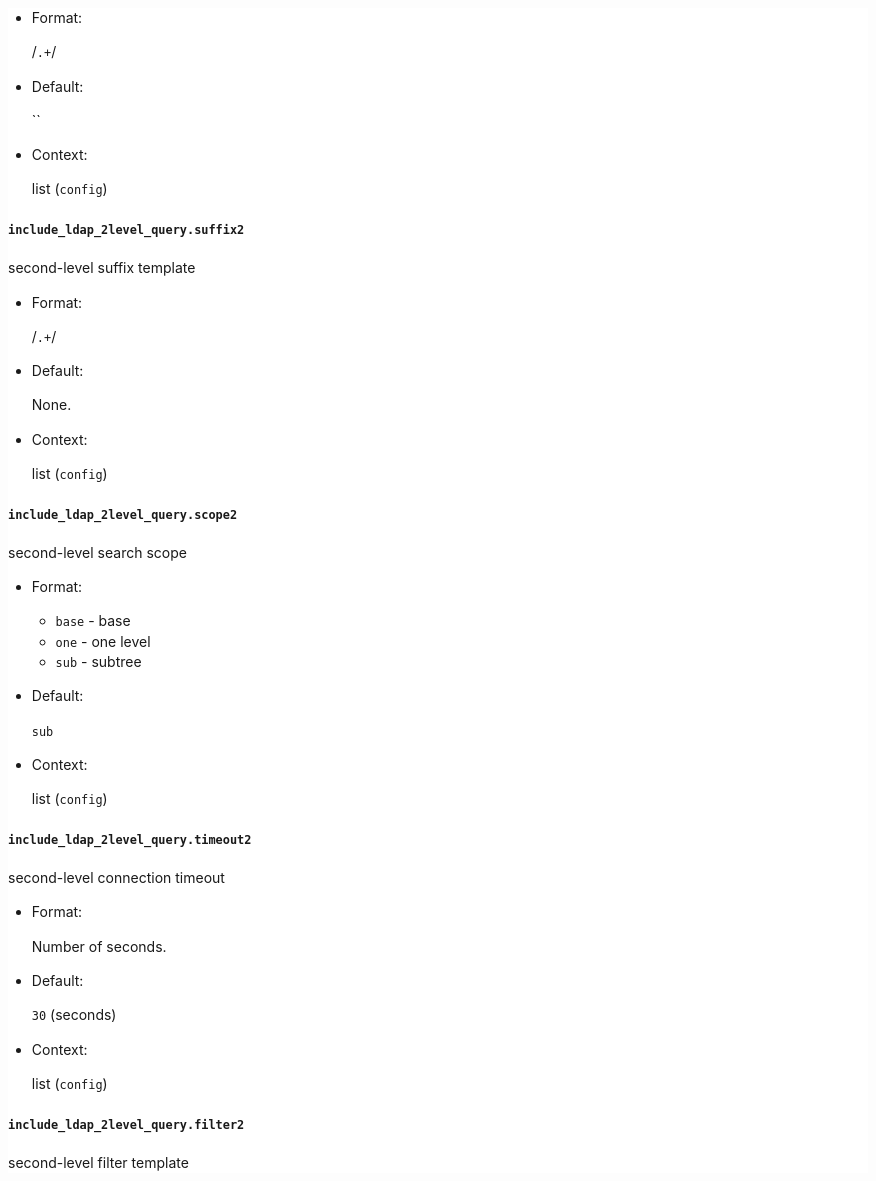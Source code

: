 - Format:

    /`.+`/

- Default:

    ``

- Context:

    list (`config`)

#### `include_ldap_2level_query.suffix2`

second-level suffix template

- Format:

    /`.+`/

- Default:

    None.

- Context:

    list (`config`)

#### `include_ldap_2level_query.scope2`

second-level search scope

- Format:
    - `base` - base
    - `one` - one level
    - `sub` - subtree
- Default:

    `sub`

- Context:

    list (`config`)

#### `include_ldap_2level_query.timeout2`

second-level connection timeout

- Format:

    Number of seconds.

- Default:

    `30` (seconds)

- Context:

    list (`config`)

#### `include_ldap_2level_query.filter2`

second-level filter template

